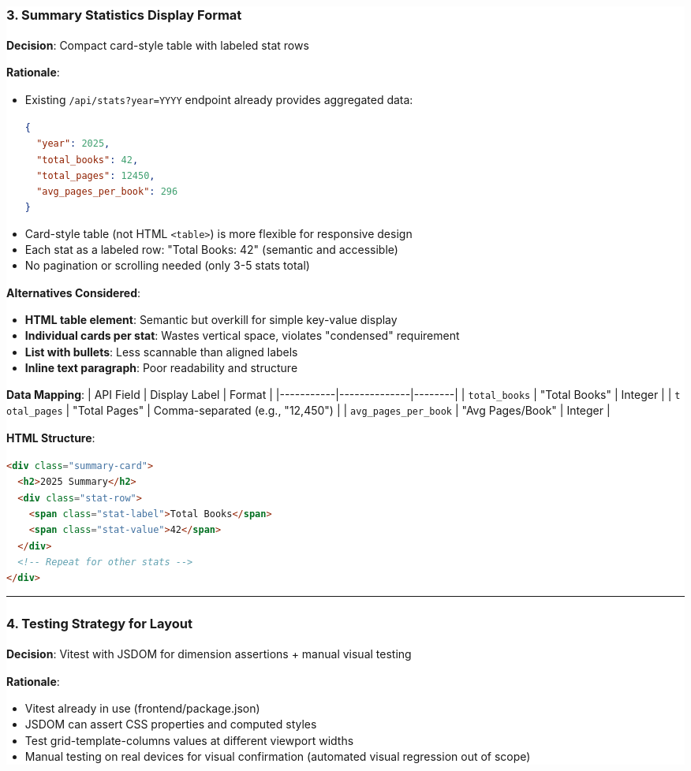 
### 3. Summary Statistics Display Format

**Decision**: Compact card-style table with labeled stat rows

**Rationale**:
- Existing `/api/stats?year=YYYY` endpoint already provides aggregated data:
  ```json
  {
    "year": 2025,
    "total_books": 42,
    "total_pages": 12450,
    "avg_pages_per_book": 296
  }
  ```
- Card-style table (not HTML `<table>`) is more flexible for responsive design
- Each stat as a labeled row: "Total Books: 42" (semantic and accessible)
- No pagination or scrolling needed (only 3-5 stats total)

**Alternatives Considered**:
- **HTML table element**: Semantic but overkill for simple key-value display
- **Individual cards per stat**: Wastes vertical space, violates "condensed" requirement
- **List with bullets**: Less scannable than aligned labels
- **Inline text paragraph**: Poor readability and structure

**Data Mapping**:
| API Field | Display Label | Format |
|-----------|--------------|--------|
| `total_books` | "Total Books" | Integer |
| `total_pages` | "Total Pages" | Comma-separated (e.g., "12,450") |
| `avg_pages_per_book` | "Avg Pages/Book" | Integer |

**HTML Structure**:
```html
<div class="summary-card">
  <h2>2025 Summary</h2>
  <div class="stat-row">
    <span class="stat-label">Total Books</span>
    <span class="stat-value">42</span>
  </div>
  <!-- Repeat for other stats -->
</div>
```

---

### 4. Testing Strategy for Layout

**Decision**: Vitest with JSDOM for dimension assertions + manual visual testing

**Rationale**:
- Vitest already in use (frontend/package.json)
- JSDOM can assert CSS properties and computed styles
- Test grid-template-columns values at different viewport widths
- Manual testing on real devices for visual confirmation (automated visual regression out of scope)
